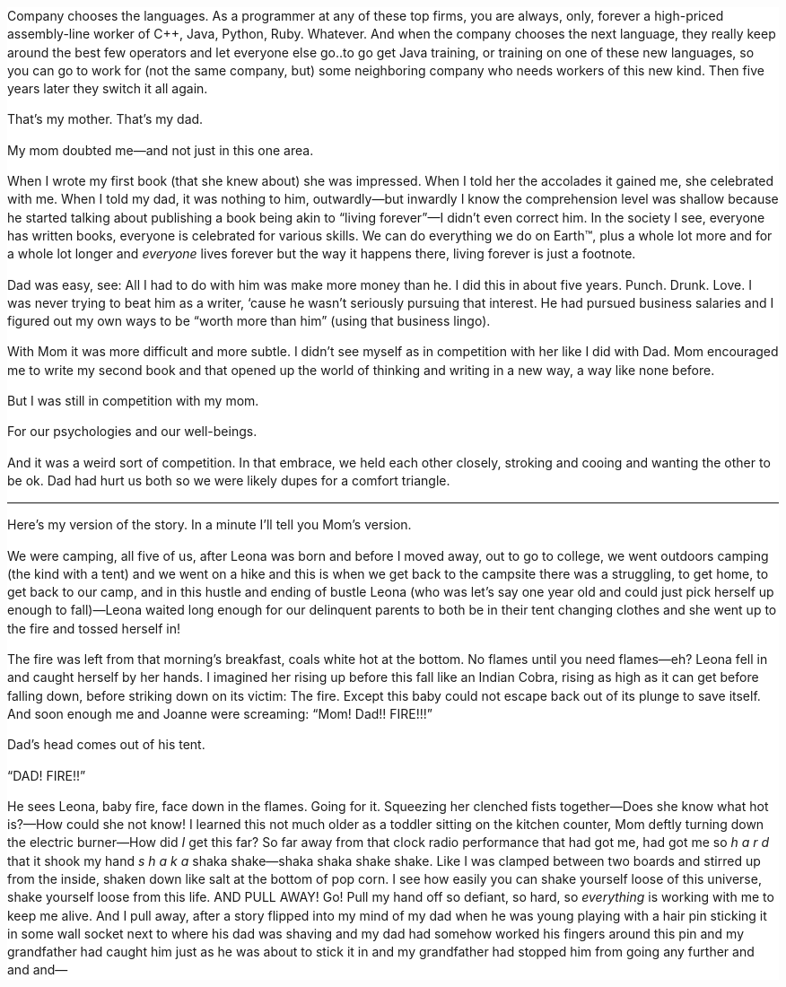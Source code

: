 Company chooses the languages.  As a programmer at any of these top firms, you are always, only, forever a high-priced assembly-line worker of C++, Java, Python, Ruby.  Whatever.  And when the company chooses the next language, they really keep around the best few operators and let everyone else go..to go get Java training, or training on one of these new languages, so you can go to work for (not the same company, but) some neighboring company who needs workers of this new kind.  Then five years later they switch it all again.

That’s my mother.  That’s my dad.

My mom doubted me—and not just in this one area.

When I wrote my first book (that she knew about) she was impressed.  When I told her the accolades it gained me, she celebrated with me.  When I told my dad, it was nothing to him, outwardly—but inwardly I know the comprehension level was shallow because he started talking about publishing a book being akin to “living forever”—I didn’t even correct him.  In the society I see, everyone has written books, everyone is celebrated for various skills.  We can do everything we do on Earth™, plus a whole lot more and for a whole lot longer and *everyone* lives forever but the way it happens there, living forever is just a footnote.

Dad was easy, see:  All I had to do with him was make more money than he.  I did this in about five years.  Punch.  Drunk.  Love.  I was never trying to beat him as a writer, ‘cause he wasn’t seriously pursuing that interest.  He had pursued business salaries and I figured out my own ways to be “worth more than him” (using that business lingo).

With Mom it was more difficult and more subtle.  I didn’t see myself as in competition with her like I did with Dad.  Mom encouraged me to write my second book and that opened up the world of thinking and writing in a new way, a way like none before.

But I was still in competition with my mom.

For our psychologies and our well-beings.

And it was a weird sort of competition.  In that embrace, we held each other closely, stroking and cooing and wanting the other to be ok.  Dad had hurt us both so we were likely dupes for a comfort triangle.

- - - -

Here’s my version of the story.  In a minute I’ll tell you Mom’s version.

We were camping, all five of us, after Leona was born and before I moved away, out to go to college, we went outdoors camping (the kind with a tent) and we went on a hike and this is when we get back to the campsite there was a struggling, to get home, to get back to our camp, and in this hustle and ending of bustle Leona (who was let’s say one year old and could just pick herself up enough to fall)—Leona waited long enough for our delinquent parents to both be in their tent changing clothes and she went up to the fire and tossed herself in!

The fire was left from that morning’s breakfast, coals white hot at the bottom.  No flames until you need flames—eh?  Leona fell in and caught herself by her hands.  I imagined her rising up before this fall like an Indian Cobra, rising as high as it can get before falling down, before striking down on its victim:  The fire.  Except this baby could not escape back out of its plunge to save itself.  And soon enough me and Joanne were screaming:  “Mom!  Dad!!  FIRE!!!”

Dad’s head comes out of his tent.

“DAD!  FIRE!!”

He sees Leona, baby fire, face down in the flames.  Going for it.  Squeezing her clenched fists together—Does she know what hot is?—How could she not know!  I learned this not much older as a toddler sitting on the kitchen counter, Mom deftly turning down the electric burner—How did *I* get this far?  So far away from that clock radio performance that had got me, had got me so *h a r d* that it shook my hand *s h a k a* shaka shake—shaka shaka shake shake.  Like I was clamped between two boards and stirred up from the inside, shaken down like salt at the bottom of pop corn.  I see how easily you can shake yourself loose of this universe, shake yourself loose from this life.  AND PULL AWAY!  Go!  Pull my hand off so defiant, so hard, so *everything* is working with me to keep me alive.  And I pull away, after a story flipped into my mind of my dad when he was young playing with a hair pin sticking it in some wall socket next to where his dad was shaving and my dad had somehow worked his fingers around this pin and my grandfather had caught him just as he was about to stick it in and my grandfather had stopped him from going any further and and and—
